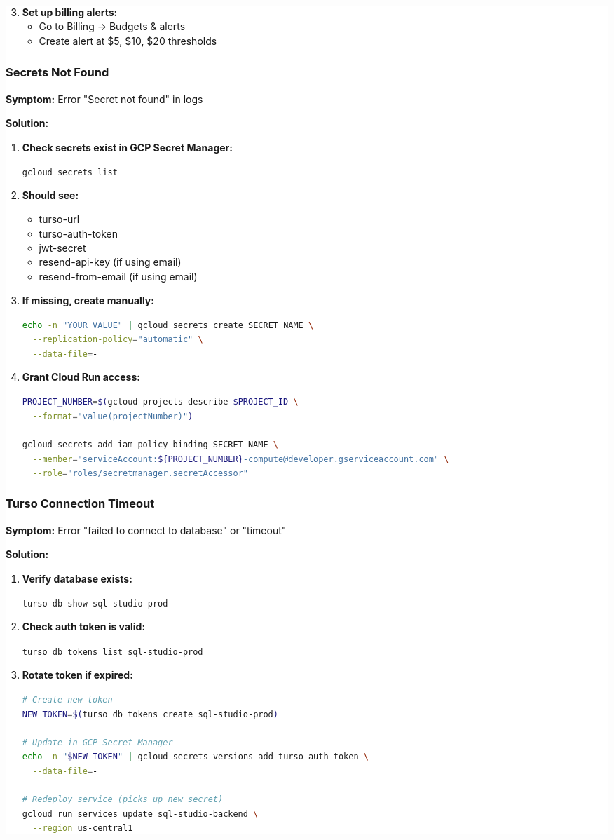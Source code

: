 3. **Set up billing alerts:**
   - Go to Billing → Budgets & alerts
   - Create alert at $5, $10, $20 thresholds

### Secrets Not Found

**Symptom:** Error "Secret not found" in logs

**Solution:**

1. **Check secrets exist in GCP Secret Manager:**
   ```bash
   gcloud secrets list
   ```

2. **Should see:**
   - turso-url
   - turso-auth-token
   - jwt-secret
   - resend-api-key (if using email)
   - resend-from-email (if using email)

3. **If missing, create manually:**
   ```bash
   echo -n "YOUR_VALUE" | gcloud secrets create SECRET_NAME \
     --replication-policy="automatic" \
     --data-file=-
   ```

4. **Grant Cloud Run access:**
   ```bash
   PROJECT_NUMBER=$(gcloud projects describe $PROJECT_ID \
     --format="value(projectNumber)")

   gcloud secrets add-iam-policy-binding SECRET_NAME \
     --member="serviceAccount:${PROJECT_NUMBER}-compute@developer.gserviceaccount.com" \
     --role="roles/secretmanager.secretAccessor"
   ```

### Turso Connection Timeout

**Symptom:** Error "failed to connect to database" or "timeout"

**Solution:**

1. **Verify database exists:**
   ```bash
   turso db show sql-studio-prod
   ```

2. **Check auth token is valid:**
   ```bash
   turso db tokens list sql-studio-prod
   ```

3. **Rotate token if expired:**
   ```bash
   # Create new token
   NEW_TOKEN=$(turso db tokens create sql-studio-prod)

   # Update in GCP Secret Manager
   echo -n "$NEW_TOKEN" | gcloud secrets versions add turso-auth-token \
     --data-file=-

   # Redeploy service (picks up new secret)
   gcloud run services update sql-studio-backend \
     --region us-central1
   ```
